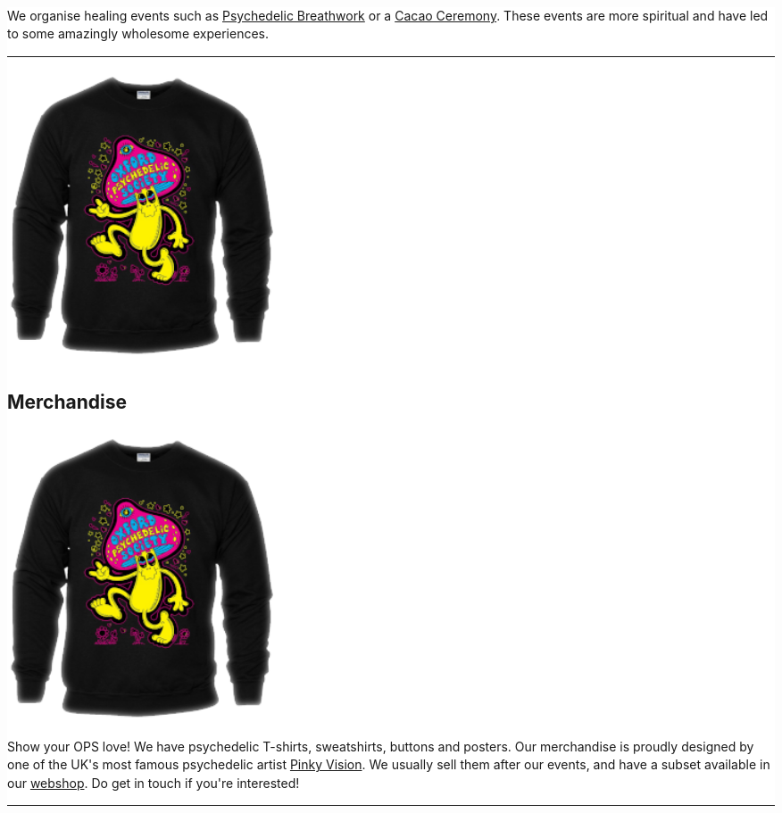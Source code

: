 We organise healing events such as [Psychedelic Breathwork](https://www.facebook.com/events/266037880721815/) or a [Cacao Ceremony](https://www.facebook.com/events/272082276801694/). These events are more spiritual and have led to some amazingly wholesome experiences.

</div>
</section>

<hr/>

<section class="flex-reverse">
<img class="bordered autoscale desktop-only" src="/static/img/about/ops_merch.png" width="300"/>
<div>

## Merchandise
<img class="bordered autoscale float-right mobile-only" src="/static/img/about/ops_merch.png" width="300"/>

Show your OPS love! We have psychedelic T-shirts, sweatshirts, buttons and posters. Our merchandise is proudly designed by one of the UK's most famous psychedelic artist [Pinky Vision](http://www.pinkyvision.com/). We usually sell them after our events, and have a subset available in our [webshop](https://oxfordpsychedelicsociety.bigcartel.com/). Do get in touch if you're interested!

</div>
</section>

---
